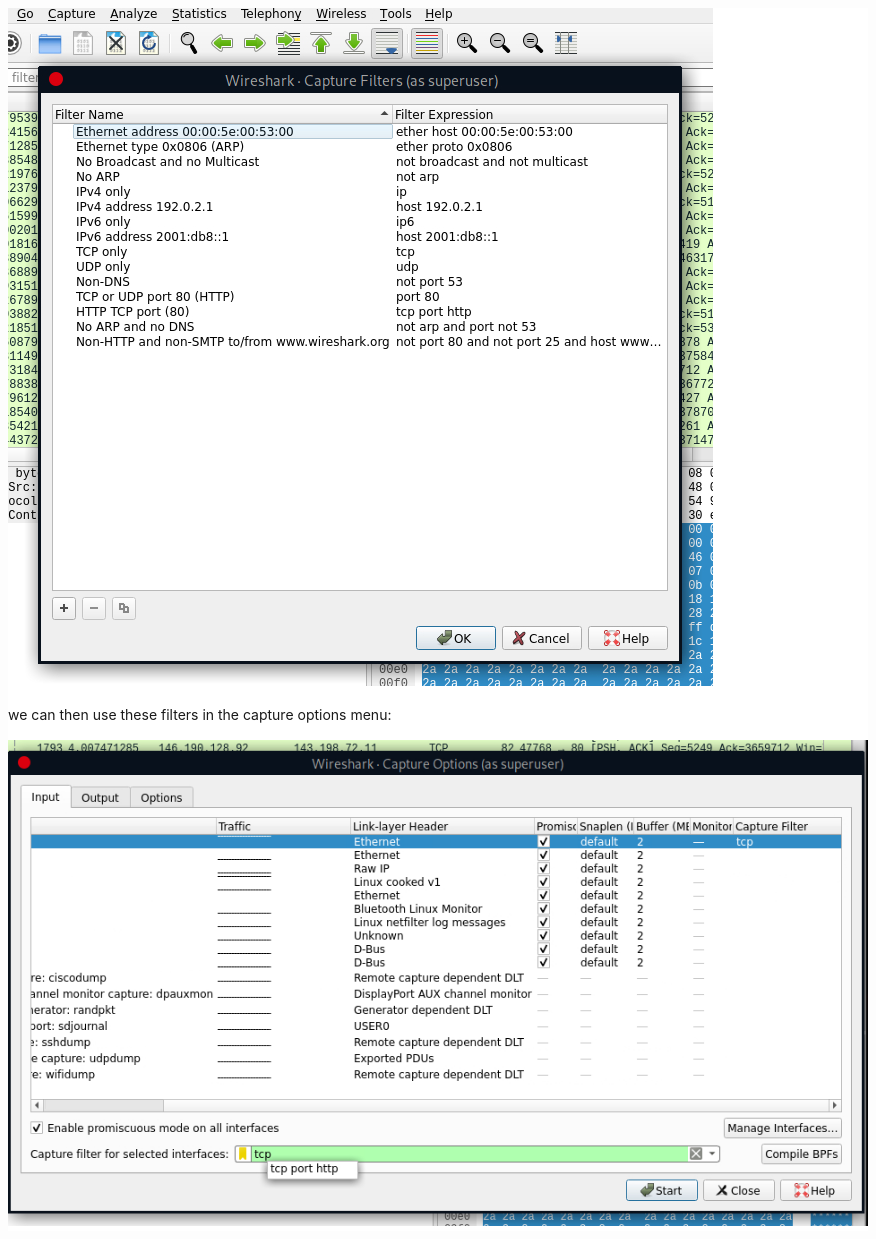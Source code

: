 ![](../Images/Pasted%20image%2020231220193323.png)

we can then use these filters in the capture options menu: 

![](../Images/Pasted%20image%2020231220193503.png)
